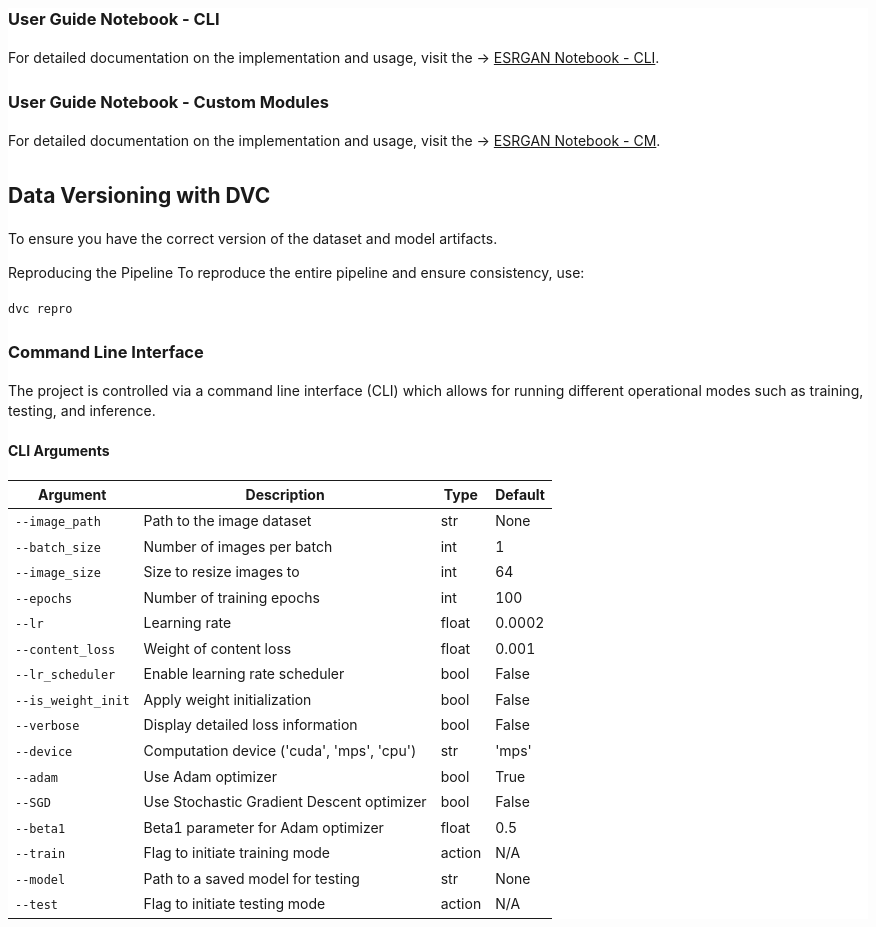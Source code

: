 ### User Guide Notebook - CLI

For detailed documentation on the implementation and usage, visit the -> [ESRGAN Notebook - CLI](https://github.com/atikul-islam-sajib/ESRGAN/blob/main/research/notebooks/ESRGAN_CLI.ipynb).

### User Guide Notebook - Custom Modules

For detailed documentation on the implementation and usage, visit the -> [ESRGAN Notebook - CM](https://github.com/atikul-islam-sajib/ESRGAN/blob/main/research/notebooks/ESRGAN_CM.ipynb).

## Data Versioning with DVC
To ensure you have the correct version of the dataset and model artifacts.

Reproducing the Pipeline
To reproduce the entire pipeline and ensure consistency, use:

```bash
dvc repro
```

### Command Line Interface

The project is controlled via a command line interface (CLI) which allows for running different operational modes such as training, testing, and inference.

#### CLI Arguments
| Argument          | Description                                  | Type   | Default |
|-------------------|----------------------------------------------|--------|---------|
| `--image_path`    | Path to the image dataset                    | str    | None    |
| `--batch_size`    | Number of images per batch                   | int    | 1       |
| `--image_size`    | Size to resize images to                     | int    | 64      |
| `--epochs`        | Number of training epochs                    | int    | 100     |
| `--lr`            | Learning rate                                | float  | 0.0002  |
| `--content_loss`  | Weight of content loss                       | float  | 0.001   |
| `--lr_scheduler`| Enable learning rate scheduler              | bool   | False   |
| `--is_weight_init`| Apply weight initialization                  | bool   | False   |
| `--verbose`    | Display detailed loss information            | bool   | False   |
| `--device`        | Computation device ('cuda', 'mps', 'cpu')    | str    | 'mps'   |
| `--adam`          | Use Adam optimizer                           | bool   | True    |
| `--SGD`           | Use Stochastic Gradient Descent optimizer    | bool   | False   |
| `--beta1`         | Beta1 parameter for Adam optimizer           | float  | 0.5     |
| `--train`         | Flag to initiate training mode               | action | N/A     |
| `--model`         | Path to a saved model for testing            | str    | None    |
| `--test`          | Flag to initiate testing mode                | action | N/A     |
